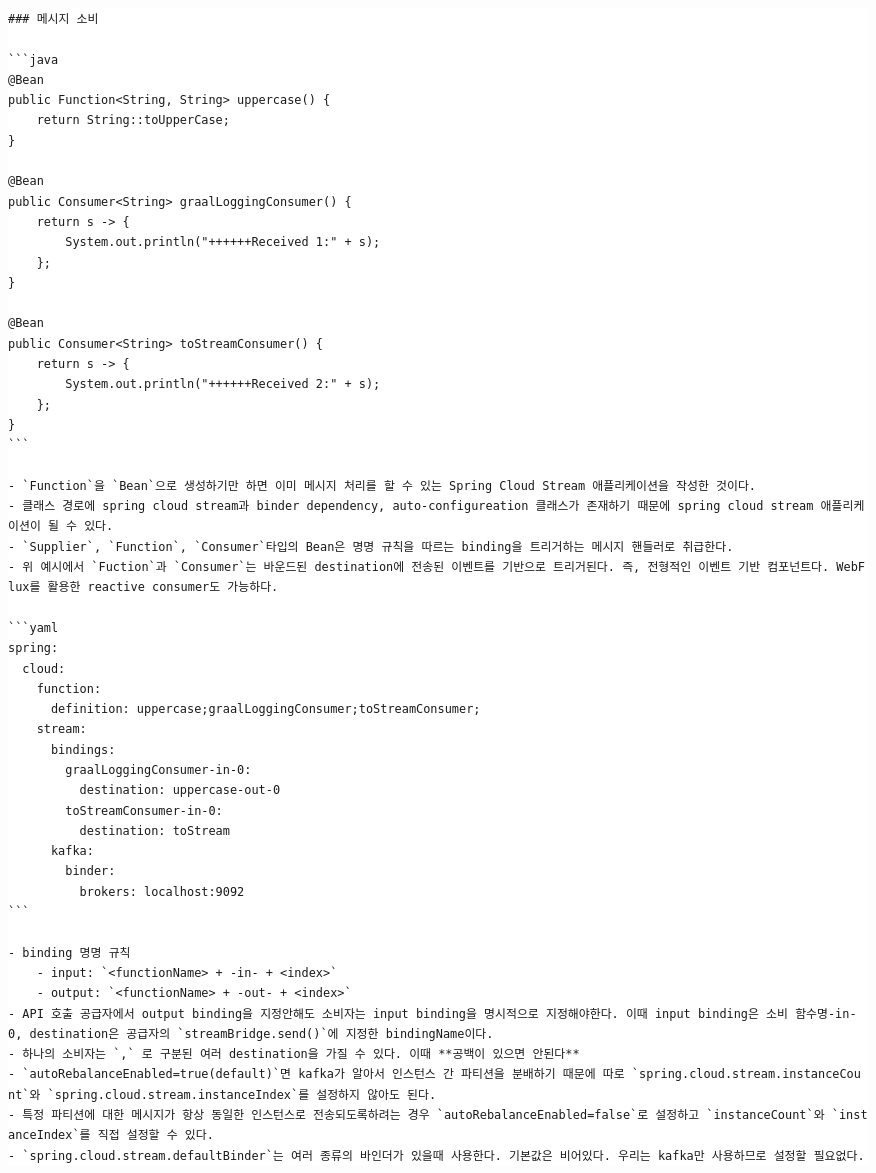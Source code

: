     
    ### 메시지 소비
    
    ```java
    @Bean
    public Function<String, String> uppercase() {
    	return String::toUpperCase;
    }
    
    @Bean
    public Consumer<String> graalLoggingConsumer() {
    	return s -> {
    		System.out.println("++++++Received 1:" + s);
    	};
    }
    
    @Bean
    public Consumer<String> toStreamConsumer() {
    	return s -> {
    		System.out.println("++++++Received 2:" + s);
    	};
    }
    ```
    
    - `Function`을 `Bean`으로 생성하기만 하면 이미 메시지 처리를 할 수 있는 Spring Cloud Stream 애플리케이션을 작성한 것이다.
    - 클래스 경로에 spring cloud stream과 binder dependency, auto-configureation 클래스가 존재하기 때문에 spring cloud stream 애플리케이션이 될 수 있다.
    - `Supplier`, `Function`, `Consumer`타입의 Bean은 명명 규칙을 따르는 binding을 트리거하는 메시지 핸들러로 취급한다.
    - 위 예시에서 `Fuction`과 `Consumer`는 바운드된 destination에 전송된 이벤트를 기반으로 트리거된다. 즉, 전형적인 이벤트 기반 컴포넌트다. WebFlux를 활용한 reactive consumer도 가능하다.
    
    ```yaml
    spring:
      cloud:
        function:
          definition: uppercase;graalLoggingConsumer;toStreamConsumer;
        stream:
          bindings:
            graalLoggingConsumer-in-0:
              destination: uppercase-out-0
            toStreamConsumer-in-0:
              destination: toStream
          kafka:
            binder:
              brokers: localhost:9092
    ```
    
    - binding 명명 규칙
        - input: `<functionName> + -in- + <index>`
        - output: `<functionName> + -out- + <index>`
    - API 호출 공급자에서 output binding을 지정안해도 소비자는 input binding을 명시적으로 지정해야한다. 이때 input binding은 소비 함수명-in-0, destination은 공급자의 `streamBridge.send()`에 지정한 bindingName이다.
    - 하나의 소비자는 `,` 로 구분된 여러 destination을 가질 수 있다. 이때 **공백이 있으면 안된다**
    - `autoRebalanceEnabled=true(default)`면 kafka가 알아서 인스턴스 간 파티션을 분배하기 때문에 따로 `spring.cloud.stream.instanceCount`와 `spring.cloud.stream.instanceIndex`를 설정하지 않아도 된다.
    - 특정 파티션에 대한 메시지가 항상 동일한 인스턴스로 전송되도록하려는 경우 `autoRebalanceEnabled=false`로 설정하고 `instanceCount`와 `instanceIndex`를 직접 설정할 수 있다.
    - `spring.cloud.stream.defaultBinder`는 여러 종류의 바인더가 있을때 사용한다. 기본값은 비어있다. 우리는 kafka만 사용하므로 설정할 필요없다.
    